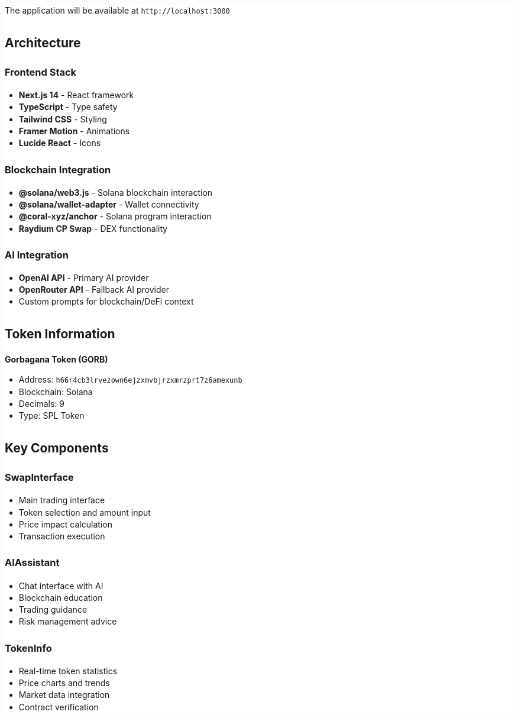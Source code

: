 The application will be available at `http://localhost:3000`

## Architecture

### Frontend Stack
- **Next.js 14** - React framework
- **TypeScript** - Type safety
- **Tailwind CSS** - Styling
- **Framer Motion** - Animations
- **Lucide React** - Icons

### Blockchain Integration
- **@solana/web3.js** - Solana blockchain interaction
- **@solana/wallet-adapter** - Wallet connectivity
- **@coral-xyz/anchor** - Solana program interaction
- **Raydium CP Swap** - DEX functionality

### AI Integration
- **OpenAI API** - Primary AI provider
- **OpenRouter API** - Fallback AI provider
- Custom prompts for blockchain/DeFi context

## Token Information

**Gorbagana Token (GORB)**
- Address: `h66r4cb3lrvezown6ejzxmvbjrzxmrzprt7z6amexunb`
- Blockchain: Solana
- Decimals: 9
- Type: SPL Token

## Key Components

### SwapInterface
- Main trading interface
- Token selection and amount input
- Price impact calculation
- Transaction execution

### AIAssistant  
- Chat interface with AI
- Blockchain education
- Trading guidance
- Risk management advice

### TokenInfo
- Real-time token statistics
- Price charts and trends
- Market data integration
- Contract verification
